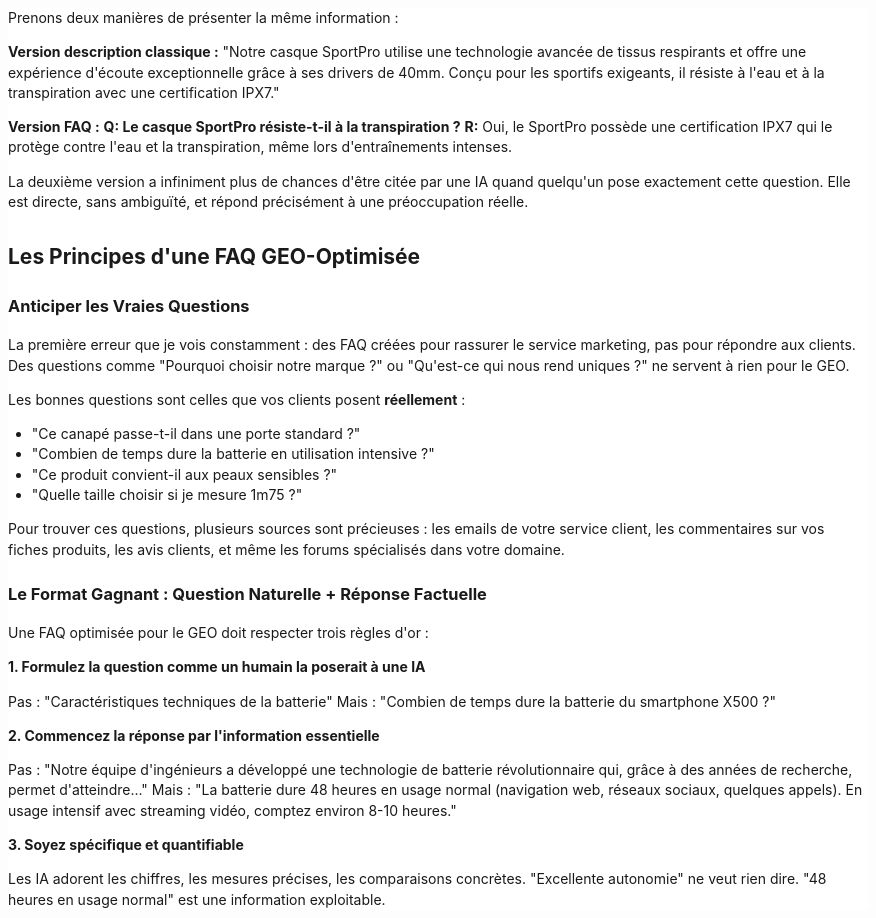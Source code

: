 Prenons deux manières de présenter la même information :

**Version description classique :**
"Notre casque SportPro utilise une technologie avancée de tissus respirants et offre une expérience d'écoute exceptionnelle grâce à ses drivers de 40mm. Conçu pour les sportifs exigeants, il résiste à l'eau et à la transpiration avec une certification IPX7."

**Version FAQ :**
**Q: Le casque SportPro résiste-t-il à la transpiration ?**
**R:** Oui, le SportPro possède une certification IPX7 qui le protège contre l'eau et la transpiration, même lors d'entraînements intenses.

La deuxième version a infiniment plus de chances d'être citée par une IA quand quelqu'un pose exactement cette question. Elle est directe, sans ambiguïté, et répond précisément à une préoccupation réelle.

## Les Principes d'une FAQ GEO-Optimisée

### Anticiper les Vraies Questions

La première erreur que je vois constamment : des FAQ créées pour rassurer le service marketing, pas pour répondre aux clients. Des questions comme "Pourquoi choisir notre marque ?" ou "Qu'est-ce qui nous rend uniques ?" ne servent à rien pour le GEO.

Les bonnes questions sont celles que vos clients posent **réellement** :
- "Ce canapé passe-t-il dans une porte standard ?"
- "Combien de temps dure la batterie en utilisation intensive ?"
- "Ce produit convient-il aux peaux sensibles ?"
- "Quelle taille choisir si je mesure 1m75 ?"

Pour trouver ces questions, plusieurs sources sont précieuses : les emails de votre service client, les commentaires sur vos fiches produits, les avis clients, et même les forums spécialisés dans votre domaine.

### Le Format Gagnant : Question Naturelle + Réponse Factuelle

Une FAQ optimisée pour le GEO doit respecter trois règles d'or :

**1. Formulez la question comme un humain la poserait à une IA**

Pas : "Caractéristiques techniques de la batterie"
Mais : "Combien de temps dure la batterie du smartphone X500 ?"

**2. Commencez la réponse par l'information essentielle**

Pas : "Notre équipe d'ingénieurs a développé une technologie de batterie révolutionnaire qui, grâce à des années de recherche, permet d'atteindre..."
Mais : "La batterie dure 48 heures en usage normal (navigation web, réseaux sociaux, quelques appels). En usage intensif avec streaming vidéo, comptez environ 8-10 heures."

**3. Soyez spécifique et quantifiable**

Les IA adorent les chiffres, les mesures précises, les comparaisons concrètes. "Excellente autonomie" ne veut rien dire. "48 heures en usage normal" est une information exploitable.
